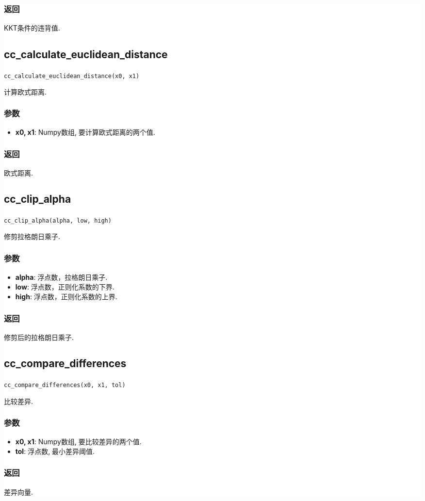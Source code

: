 ### 返回

KKT条件的违背值.

## cc_calculate_euclidean_distance

```python
cc_calculate_euclidean_distance(x0, x1)
```

计算欧式距离.

### 参数

* <b>x0, x1</b>: Numpy数组, 要计算欧式距离的两个值.

### 返回

欧式距离.

## cc_clip_alpha 

```python
cc_clip_alpha(alpha, low, high)
```

修剪拉格朗日乘子.

### 参数

* <b>alpha</b>: 浮点数，拉格朗日乘子.
* <b>low</b>: 浮点数，正则化系数的下界.
* <b>high</b>: 浮点数，正则化系数的上界.

### 返回
修剪后的拉格朗日乘子.

## cc_compare_differences 

```python
cc_compare_differences(x0, x1, tol)
```

比较差异.

### 参数

* <b>x0, x1</b>: Numpy数组, 要比较差异的两个值.
* <b>tol</b>: 浮点数, 最小差异阈值.

### 返回

差异向量.
